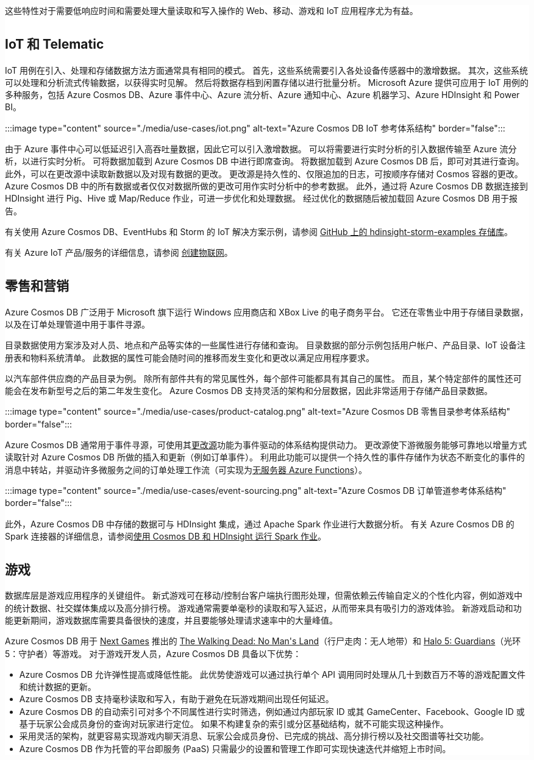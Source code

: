 这些特性对于需要低响应时间和需要处理大量读取和写入操作的 Web、移动、游戏和 IoT 应用程序尤为有益。

## <a name="iot-and-telematics"></a>IoT 和 Telematic

IoT 用例在引入、处理和存储数据方法方面通常具有相同的模式。  首先，这些系统需要引入各处设备传感器中的激增数据。 其次，这些系统可以处理和分析流式传输数据，以获得实时见解。 然后将数据存档到闲置存储以进行批量分析。 Microsoft Azure 提供可应用于 IoT 用例的多种服务，包括 Azure Cosmos DB、Azure 事件中心、Azure 流分析、Azure 通知中心、Azure 机器学习、Azure HDInsight 和 Power BI。 

:::image type="content" source="./media/use-cases/iot.png" alt-text="Azure Cosmos DB IoT 参考体系结构" border="false":::

由于 Azure 事件中心可以低延迟引入高吞吐量数据，因此它可以引入激增数据。 可以将需要进行实时分析的引入数据传输至 Azure 流分析，以进行实时分析。 可将数据加载到 Azure Cosmos DB 中进行即席查询。 将数据加载到 Azure Cosmos DB 后，即可对其进行查询。 此外，可以在更改源中读取新数据以及对现有数据的更改。 更改源是持久性的、仅限追加的日志，可按顺序存储对 Cosmos 容器的更改。 Azure Cosmos DB 中的所有数据或者仅仅对数据所做的更改可用作实时分析中的参考数据。 此外，通过将 Azure Cosmos DB 数据连接到 HDInsight 进行 Pig、Hive 或 Map/Reduce 作业，可进一步优化和处理数据。  经过优化的数据随后被加载回 Azure Cosmos DB 用于报告。   

有关使用 Azure Cosmos DB、EventHubs 和 Storm 的 IoT 解决方案示例，请参阅 [GitHub 上的 hdinsight-storm-examples 存储库](https://github.com/hdinsight/hdinsight-storm-examples/)。

有关 Azure IoT 产品/服务的详细信息，请参阅 [创建物联网](https://www.microsoft.com/en-us/internet-of-things)。 

## <a name="retail-and-marketing"></a>零售和营销
Azure Cosmos DB 广泛用于 Microsoft 旗下运行 Windows 应用商店和 XBox Live 的电子商务平台。 它还在零售业中用于存储目录数据，以及在订单处理管道中用于事件寻源。

目录数据使用方案涉及对人员、地点和产品等实体的一些属性进行存储和查询。 目录数据的部分示例包括用户帐户、产品目录、IoT 设备注册表和物料系统清单。 此数据的属性可能会随时间的推移而发生变化和更改以满足应用程序要求。

以汽车部件供应商的产品目录为例。 除所有部件共有的常见属性外，每个部件可能都具有其自己的属性。 而且，某个特定部件的属性还可能会在发布新型号之后的第二年发生变化。 Azure Cosmos DB 支持灵活的架构和分层数据，因此非常适用于存储产品目录数据。

:::image type="content" source="./media/use-cases/product-catalog.png" alt-text="Azure Cosmos DB 零售目录参考体系结构" border="false":::

Azure Cosmos DB 通常用于事件寻源，可使用其[更改源](change-feed.md)功能为事件驱动的体系结构提供动力。 更改源使下游微服务能够可靠地以增量方式读取针对 Azure Cosmos DB 所做的插入和更新（例如订单事件）。 利用此功能可以提供一个持久性的事件存储作为状态不断变化的事件的消息中转站，并驱动许多微服务之间的订单处理工作流（可实现为[无服务器 Azure Functions](https://azure.com/serverless)）。

:::image type="content" source="./media/use-cases/event-sourcing.png" alt-text="Azure Cosmos DB 订单管道参考体系结构" border="false":::

此外，Azure Cosmos DB 中存储的数据可与 HDInsight 集成，通过 Apache Spark 作业进行大数据分析。 有关 Azure Cosmos DB 的 Spark 连接器的详细信息，请参阅[使用 Cosmos DB 和 HDInsight 运行 Spark 作业](./create-sql-api-spark.md)。

## <a name="gaming"></a>游戏
数据库层是游戏应用程序的关键组件。 新式游戏可在移动/控制台客户端执行图形处理，但需依赖云传输自定义的个性化内容，例如游戏中的统计数据、社交媒体集成以及高分排行榜。 游戏通常需要单毫秒的读取和写入延迟，从而带来具有吸引力的游戏体验。 新游戏启动和功能更新期间，游戏数据库需要具备很快的速度，并且要能够处理请求速率中的大量峰值。

Azure Cosmos DB 用于 [Next Games](https://www.nextgames.com/) 推出的 [The Walking Dead: No Man's Land](https://azure.microsoft.com/blog/the-walking-dead-no-mans-land-game-soars-to-1-with-azure-documentdb/)（行尸走肉：无人地带）和 [Halo 5: Guardians](https://azure.microsoft.com/blog/how-halo-5-guardians-implemented-social-gameplay-using-azure-documentdb/)（光环 5：守护者）等游戏。 对于游戏开发人员，Azure Cosmos DB 具备以下优势：

* Azure Cosmos DB 允许弹性提高或降低性能。 此优势使游戏可以通过执行单个 API 调用同时处理从几十到数百万不等的游戏配置文件和统计数据的更新。
* Azure Cosmos DB 支持毫秒读取和写入，有助于避免在玩游戏期间出现任何延迟。
* Azure Cosmos DB 的自动索引可对多个不同属性进行实时筛选，例如通过内部玩家 ID 或其 GameCenter、Facebook、Google ID 或基于玩家公会成员身份的查询对玩家进行定位。 如果不构建复杂的索引或分区基础结构，就不可能实现这种操作。
* 采用灵活的架构，就更容易实现游戏内聊天消息、玩家公会成员身份、已完成的挑战、高分排行榜以及社交图谱等社交功能。
* Azure Cosmos DB 作为托管的平台即服务 (PaaS) 只需最少的设置和管理工作即可实现快速迭代并缩短上市时间。
